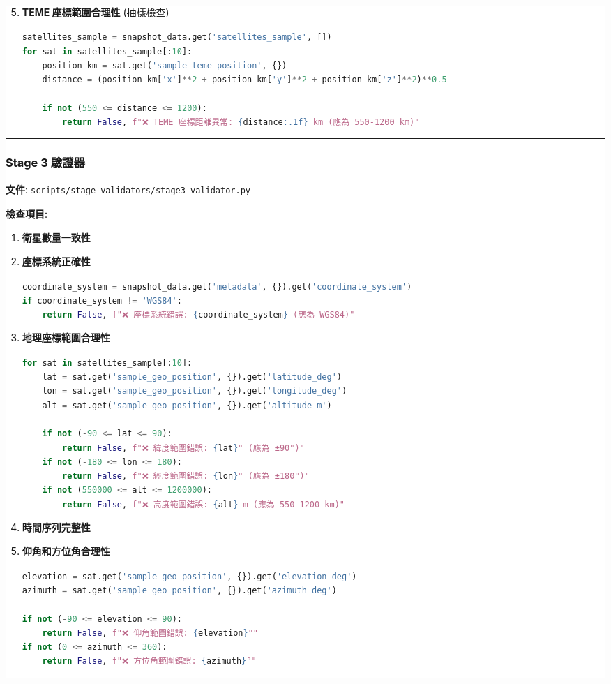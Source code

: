 5. **TEME 座標範圍合理性** (抽樣檢查)
   ```python
   satellites_sample = snapshot_data.get('satellites_sample', [])
   for sat in satellites_sample[:10]:
       position_km = sat.get('sample_teme_position', {})
       distance = (position_km['x']**2 + position_km['y']**2 + position_km['z']**2)**0.5

       if not (550 <= distance <= 1200):
           return False, f"❌ TEME 座標距離異常: {distance:.1f} km (應為 550-1200 km)"
   ```

---

### Stage 3 驗證器

**文件**: `scripts/stage_validators/stage3_validator.py`

**檢查項目**:

1. **衛星數量一致性**
2. **座標系統正確性**
   ```python
   coordinate_system = snapshot_data.get('metadata', {}).get('coordinate_system')
   if coordinate_system != 'WGS84':
       return False, f"❌ 座標系統錯誤: {coordinate_system} (應為 WGS84)"
   ```

3. **地理座標範圍合理性**
   ```python
   for sat in satellites_sample[:10]:
       lat = sat.get('sample_geo_position', {}).get('latitude_deg')
       lon = sat.get('sample_geo_position', {}).get('longitude_deg')
       alt = sat.get('sample_geo_position', {}).get('altitude_m')

       if not (-90 <= lat <= 90):
           return False, f"❌ 緯度範圍錯誤: {lat}° (應為 ±90°)"
       if not (-180 <= lon <= 180):
           return False, f"❌ 經度範圍錯誤: {lon}° (應為 ±180°)"
       if not (550000 <= alt <= 1200000):
           return False, f"❌ 高度範圍錯誤: {alt} m (應為 550-1200 km)"
   ```

4. **時間序列完整性**
5. **仰角和方位角合理性**
   ```python
   elevation = sat.get('sample_geo_position', {}).get('elevation_deg')
   azimuth = sat.get('sample_geo_position', {}).get('azimuth_deg')

   if not (-90 <= elevation <= 90):
       return False, f"❌ 仰角範圍錯誤: {elevation}°"
   if not (0 <= azimuth <= 360):
       return False, f"❌ 方位角範圍錯誤: {azimuth}°"
   ```

---
